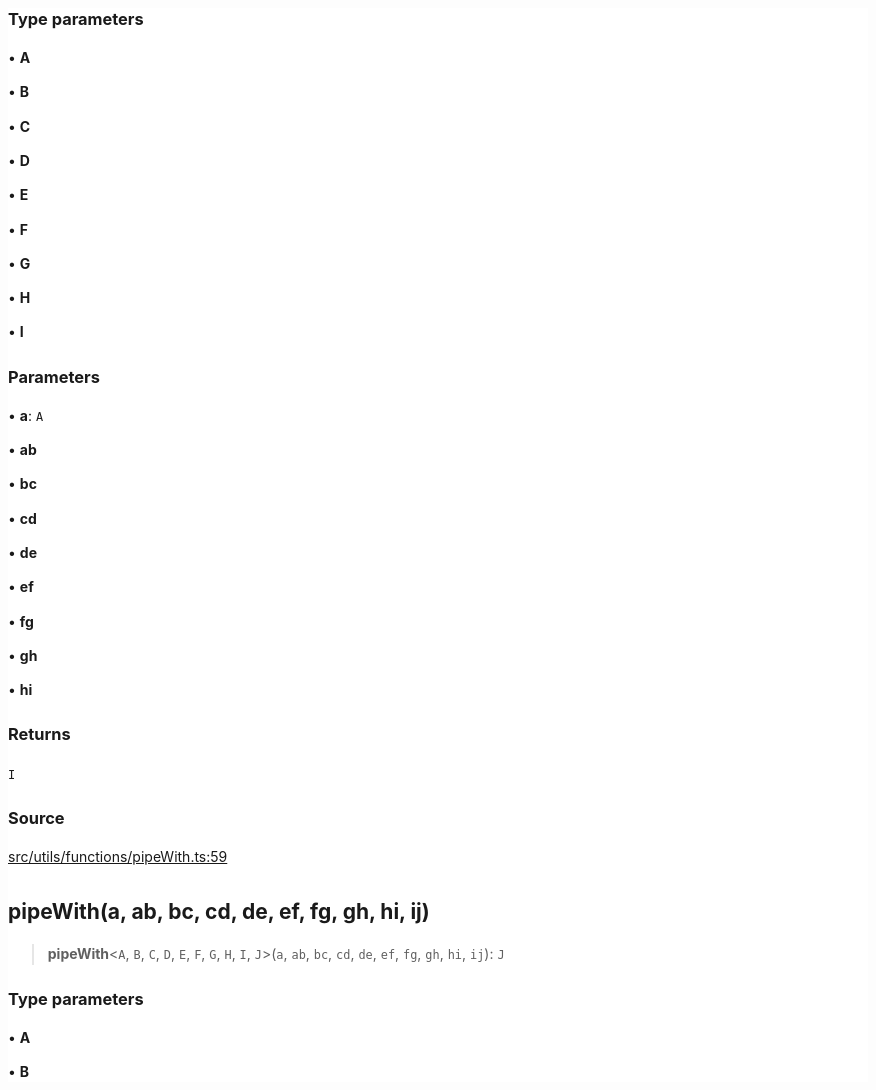 ### Type parameters

• **A**

• **B**

• **C**

• **D**

• **E**

• **F**

• **G**

• **H**

• **I**

### Parameters

• **a**: `A`

• **ab**

• **bc**

• **cd**

• **de**

• **ef**

• **fg**

• **gh**

• **hi**

### Returns

`I`

### Source

[src/utils/functions/pipeWith.ts:59](https://github.com/AhmadHddad/h-utils/blob/8e9e542f98b1a43a336ce585dc8666b21b0e894d/src/utils/functions/pipeWith.ts#L59)

## pipeWith(a, ab, bc, cd, de, ef, fg, gh, hi, ij)

> **pipeWith**\<`A`, `B`, `C`, `D`, `E`, `F`, `G`, `H`, `I`, `J`\>(`a`, `ab`, `bc`, `cd`, `de`, `ef`, `fg`, `gh`, `hi`, `ij`): `J`

### Type parameters

• **A**

• **B**
